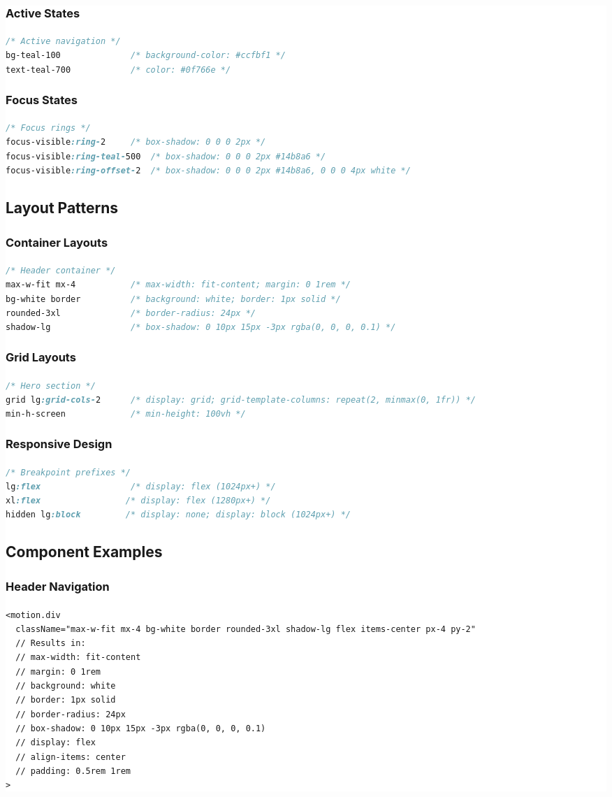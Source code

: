 ### Active States

```css
/* Active navigation */
bg-teal-100              /* background-color: #ccfbf1 */
text-teal-700            /* color: #0f766e */
```

### Focus States

```css
/* Focus rings */
focus-visible:ring-2     /* box-shadow: 0 0 0 2px */
focus-visible:ring-teal-500  /* box-shadow: 0 0 0 2px #14b8a6 */
focus-visible:ring-offset-2  /* box-shadow: 0 0 0 2px #14b8a6, 0 0 0 4px white */
```

## Layout Patterns

### Container Layouts

```css
/* Header container */
max-w-fit mx-4           /* max-width: fit-content; margin: 0 1rem */
bg-white border          /* background: white; border: 1px solid */
rounded-3xl              /* border-radius: 24px */
shadow-lg                /* box-shadow: 0 10px 15px -3px rgba(0, 0, 0, 0.1) */
```

### Grid Layouts

```css
/* Hero section */
grid lg:grid-cols-2      /* display: grid; grid-template-columns: repeat(2, minmax(0, 1fr)) */
min-h-screen             /* min-height: 100vh */
```

### Responsive Design

```css
/* Breakpoint prefixes */
lg:flex                  /* display: flex (1024px+) */
xl:flex                 /* display: flex (1280px+) */
hidden lg:block         /* display: none; display: block (1024px+) */
```

## Component Examples

### Header Navigation

```tsx
<motion.div
  className="max-w-fit mx-4 bg-white border rounded-3xl shadow-lg flex items-center px-4 py-2"
  // Results in:
  // max-width: fit-content
  // margin: 0 1rem
  // background: white
  // border: 1px solid
  // border-radius: 24px
  // box-shadow: 0 10px 15px -3px rgba(0, 0, 0, 0.1)
  // display: flex
  // align-items: center
  // padding: 0.5rem 1rem
>
```

